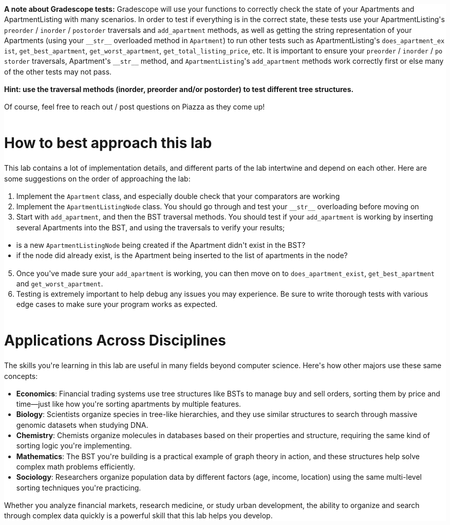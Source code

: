 **A note about Gradescope tests:** Gradescope will use your functions to correctly check the state of your Apartments and ApartmentListing with many scenarios. In order to test if everything is in the correct state, these tests use your ApartmentListing's `preorder` / `inorder` / `postorder` traversals and `add_apartment` methods, as well as getting the string representation of your Apartments (using your `__str__` overloaded method in `Apartment`) to run other tests such as ApartmentListing's `does_apartment_exist`, `get_best_apartment`, `get_worst_apartment`, `get_total_listing_price`, etc. It is important to ensure your `preorder` / `inorder` / `postorder` traversals, Apartment's `__str__` method, and `ApartmentListing`'s `add_apartment` methods work correctly first or else many of the other tests may not pass.

**Hint: use the traversal methods (inorder, preorder and/or postorder) to test different tree structures.**

Of course, feel free to reach out / post questions on Piazza as they come up!

# How to best approach this lab

This lab contains a lot of implementation details, and different parts of the lab intertwine and depend on each other. Here are some suggestions on the order of approaching the lab:

1. Implement the `Apartment` class, and especially double check that your comparators are working
2. Implement the `ApartmentListingNode` class. You should go through and test your `__str__` overloading before moving on
3. Start with `add_apartment`, and then the BST traversal methods. You should test if your `add_apartment` is working by inserting several Apartments into the BST, and using the traversals to verify your results;
  - is a new `ApartmentListingNode` being created if the Apartment didn't exist in the BST?
  - if the node did already exist, is the Apartment being inserted to the list of apartments in the node?
5. Once you've made sure your `add_apartment` is working, you can then move on to `does_apartment_exist`, `get_best_apartment` and `get_worst_apartment`.
6. Testing is extremely important to help debug any issues you may experience. Be sure to write thorough tests with various edge cases to make sure your program works as expected.

# Applications Across Disciplines
The skills you're learning in this lab are useful in many fields beyond computer science. Here's how other majors use these same concepts:

- **Economics**: Financial trading systems use tree structures like BSTs to manage buy and sell orders, sorting them by price and time—just like how you're sorting apartments by multiple features.
- **Biology**: Scientists organize species in tree-like hierarchies, and they use similar structures to search through massive genomic datasets when studying DNA.
- **Chemistry**: Chemists organize molecules in databases based on their properties and structure, requiring the same kind of sorting logic you're implementing.
- **Mathematics**: The BST you're building is a practical example of graph theory in action, and these structures help solve complex math problems efficiently.
- **Sociology**: Researchers organize population data by different factors (age, income, location) using the same multi-level sorting techniques you're practicing.

Whether you analyze financial markets, research medicine, or study urban development, the ability to organize and search through complex data quickly is a powerful skill that this lab helps you develop.
